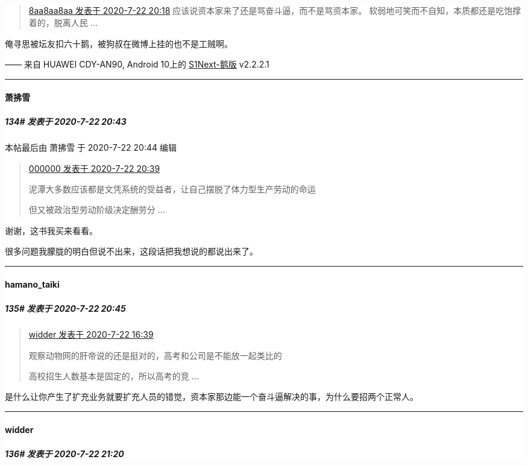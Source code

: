 
<blockquote><a href="httphttps://bbs.saraba1st.com/2b/forum.php?mod=redirect&amp;goto=findpost&amp;pid=48187021&amp;ptid=1950591" target="_blank">8aa8aa8aa 发表于 2020-7-22 20:18</a>
应该说资本家来了还是骂奋斗逼，而不是骂资本家。
软弱地可笑而不自知，本质都还是吃饱撑着的，脱离人民 ...</blockquote>
俺寻思被坛友扣六十鹅，被狗叔在微博上挂的也不是工贼啊。

—— 来自 HUAWEI CDY-AN90, Android 10上的 [S1Next-鹅版](https://github.com/ykrank/S1-Next/releases) v2.2.2.1







*****

####  萧拂雪  
##### 134#       发表于 2020-7-22 20:43



 本帖最后由 萧拂雪 于 2020-7-22 20:44 编辑 
<blockquote><a href="httphttps://bbs.saraba1st.com/2b/forum.php?mod=redirect&amp;goto=findpost&amp;pid=48187211&amp;ptid=1950591" target="_blank">000000 发表于 2020-7-22 20:39</a>

泥潭大多数应该都是文凭系统的受益者，让自己摆脱了体力型生产劳动的命运


但又被政治型劳动阶级决定酬劳分 ...</blockquote>
谢谢，这书我买来看看。

很多问题我朦胧的明白但说不出来，这段话把我想说的都说出来了。







*****

####  hamano_taiki  
##### 135#       发表于 2020-7-22 20:45



<blockquote><a href="httphttps://bbs.saraba1st.com/2b/forum.php?mod=redirect&amp;goto=findpost&amp;pid=48184965&amp;ptid=1950591" target="_blank">widder 发表于 2020-7-22 16:39</a>

观察动物网的肝帝说的还是挺对的，高考和公司是不能放一起类比的


高校招生人数基本是固定的，所以高考的竞 ...</blockquote>
是什么让你产生了扩充业务就要扩充人员的错觉，资本家那边能一个奋斗逼解决的事，为什么要招两个正常人。







*****

####  widder  
##### 136#       发表于 2020-7-22 21:20
